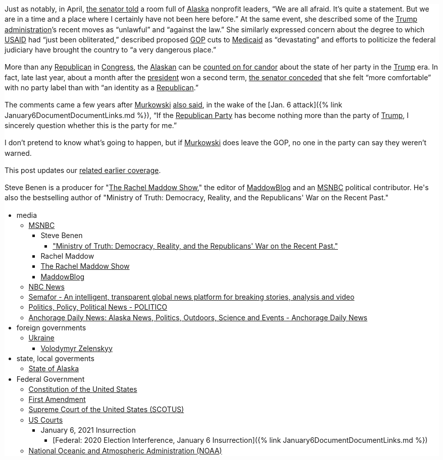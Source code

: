 Just as notably, in April, [the senator told](https://www.adn.com/politics/2025/04/14/we-are-all-afraid-speaking-to-alaska-nonprofit-leaders-murkowski-gets-candid-on-upheaval-in-federal-government/) a room full of [Alaska](https://www.alaska.gov/) nonprofit leaders, “We are all afraid. It’s quite a statement. But we are in a time and a place where I certainly have not been here before.” At the same event, she described some of the [Trump](https://www.donaldjtrump.com/) [administration](https://www.whitehouse.gov/administration/)’s recent moves as “unlawful” and “against the law.” She similarly expressed concern about the degree to which [USAID](https://www.usaid.gov/) had “just been obliterated,” described proposed [GOP](https://www.gop.com/) cuts to [Medicaid](https://www.medicaid.gov/) as “devastating” and efforts to politicize the federal judiciary have brought the country to “a very dangerous place.”

More than any [Republican](https://www.gop.com/) in [Congress](https://www.congress.gov/), the [Alaskan](https://www.alaska.gov/) can be [counted on for candor](https://www.msnbc.com/rachel-maddow-show/maddowblog/alaskas-lisa-murkowski-says-s-not-attached-republican-label-rcna184131) about the state of her party in the [Trump](https://www.donaldjtrump.com/) era. In fact, late last year, about a month after the [president](https://www.whitehouse.gov/) won a second term, [the senator conceded](https://www.msnbc.com/rachel-maddow-show/maddowblog/alaskas-lisa-murkowski-says-s-not-attached-republican-label-rcna184131) that she felt “more comfortable” with no party label than with “an identity as a [Republican](https://www.gop.com/).”

The comments came a few years after [Murkowski](https://www.murkowski.senate.gov/) [also said](https://www.adn.com/politics/2021/01/08/alaska-sen-lisa-murkowski-calls-on-president-trump-to-resign-questions-her-future-as-a-republican/), in the wake of the [Jan. 6 attack]({% link January6DocumentDocumentLinks.md %}), “If the [Republican Party](https://www.gop.com/) has become nothing more than the party of [Trump](https://www.donaldjtrump.com/), I sincerely question whether this is the party for me.”

I don’t pretend to know what’s going to happen, but if [Murkowski](https://www.murkowski.senate.gov/) does leave the GOP, no one in the party can say they weren’t warned.

This post updates our [related earlier coverage](https://www.msnbc.com/rachel-maddow-show/maddowblog/-are-afraid-gops-lisa-murkowski-admits-fears-retaliation-rcna201857).

Steve Benen is a producer for "[The Rachel Maddow Show](https://www.msnbc.com/rachel-maddow-show)," the editor of [MaddowBlog](https://www.msnbc.com/rachel-maddow-show) and an [MSNBC](https://www.msnbc.com/) political contributor. He's also the bestselling author of "Ministry of Truth: Democracy, Reality, and the Republicans' War on the Recent Past."

- media
    - [MSNBC](https://www.msnbc.com/)
        - Steve Benen
            - ["Ministry of Truth: Democracy, Reality, and the Republicans' War on the Recent Past."](https://www.harpercollins.com/products/ministry-of-truth-steve-benen)
        - Rachel Maddow 
        - [The Rachel Maddow Show](https://www.msnbc.com/rachel-maddow-show)
        - [MaddowBlog](https://www.msnbc.com/rachel-maddow-show) 
    - [NBC News](https://www.nbcnews.com/)
    - [Semafor - An intelligent, transparent global news platform for breaking stories, analysis and video](https://www.semafor.com/)
    - [Politics, Policy, Political News - POLITICO](https://www.politico.com/)
    - [Anchorage Daily News: Alaska News, Politics, Outdoors, Science and Events - Anchorage Daily News](https://www.adn.com/)
- foreign governments 
    - [Ukraine](https://www.gov.ua/)
        - [Volodymyr Zelenskyy](https://www.president.gov.ua/)
- state, local goverments 
    - [State of Alaska](https://www.alaska.gov/)
- Federal Government 
    - [Constitution of the United States](https://constitution.congress.gov/)
    - [First Amendment](https://constitution.congress.gov/constitution/amendment-1/)
    - [Supreme Court of the United States (SCOTUS)](https://www.supremecourt.gov/)
    - [US Courts](https://www.uscourts.gov/)
        - January 6, 2021 Insurrection 
            - [Federal: 2020 Election Interference, January 6 Insurrection]({% link January6DocumentDocumentLinks.md %})
    - [National Oceanic and Atmospheric Administration (NOAA)](https://www.noaa.gov/)